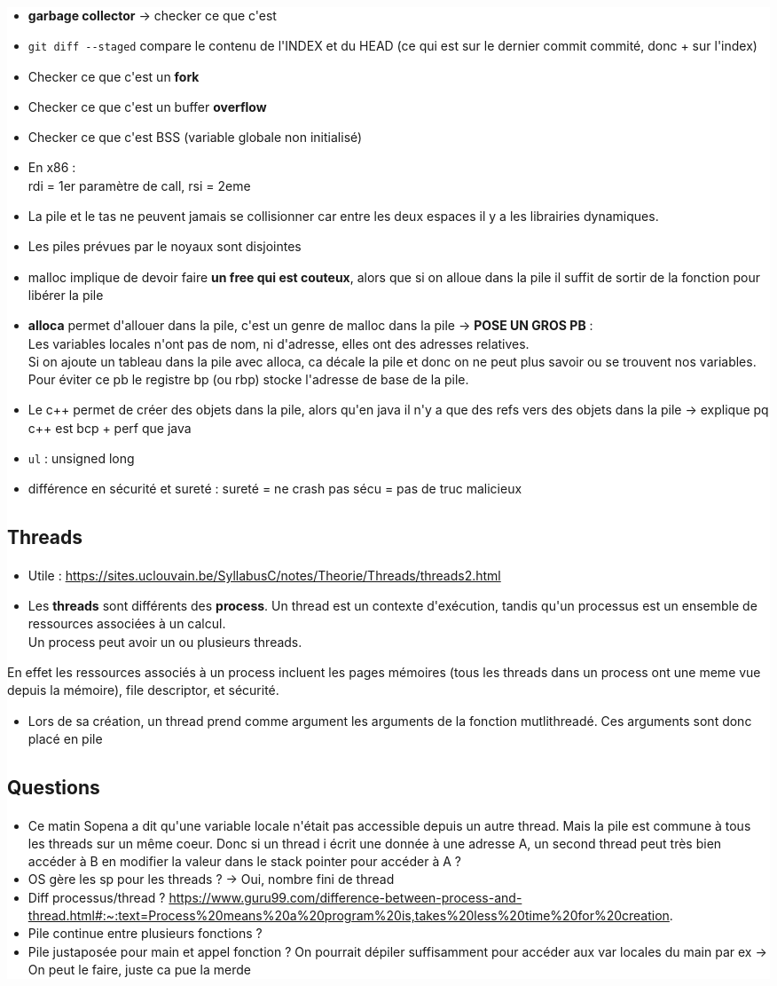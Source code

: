* **garbage collector** -> checker ce que c'est
* ``git diff --staged`` compare le contenu de l'INDEX et du HEAD (ce qui est sur le dernier commit commité, donc + sur l'index)
* Checker ce que c'est un **fork**
* Checker ce que c'est un buffer **overflow**
* Checker ce que c'est BSS (variable globale non initialisé)
* En x86 :\
rdi = 1er paramètre de call, rsi = 2eme


* La pile et le tas ne peuvent jamais se collisionner car entre les deux espaces il y a les librairies dynamiques.
* Les piles prévues par le noyaux sont disjointes 
* malloc implique de devoir faire **un free qui est couteux**, alors que si on alloue dans la pile il suffit de sortir de la fonction pour libérer la pile
* **alloca** permet d'allouer dans la pile, c'est un genre de malloc dans la pile -> **POSE UN GROS PB** :\
Les variables locales n'ont pas de nom, ni d'adresse, elles ont des adresses relatives.\
Si on ajoute un tableau dans la pile avec alloca, ca décale la pile et donc on ne peut plus savoir ou se trouvent nos variables. Pour éviter ce pb le registre bp (ou rbp) stocke l'adresse de base de la pile.

* Le c++ permet de créer des objets dans la pile, alors qu'en java il n'y a que des refs vers des objets dans la pile -> explique pq c++ est bcp + perf que java

* ``ul`` : unsigned long
* différence en sécurité et sureté :
sureté = ne crash pas
sécu = pas de truc malicieux
## Threads


* Utile : https://sites.uclouvain.be/SyllabusC/notes/Theorie/Threads/threads2.html

* Les **threads** sont différents des **process**. 
Un thread est un contexte d'exécution, tandis qu'un processus est un ensemble de ressources associées à un calcul.\
Un process peut avoir un ou plusieurs threads.

En effet les ressources associés à un process incluent les pages mémoires (tous les threads dans un process ont une meme vue depuis la mémoire), file descriptor, et sécurité.
* Lors de sa création, un thread prend comme argument les arguments de la fonction mutlithreadé. Ces arguments sont donc placé en pile

## Questions

* Ce matin Sopena a dit qu'une variable locale n'était pas accessible depuis un autre thread. Mais la pile est commune à tous les threads sur un même coeur. Donc si un thread i écrit une donnée à une adresse A, un second thread peut très bien accéder à B en modifier la valeur dans le stack pointer pour accéder à A ?
* OS gère les sp pour les threads ? -> Oui, nombre fini de thread
* Diff processus/thread ?
https://www.guru99.com/difference-between-process-and-thread.html#:~:text=Process%20means%20a%20program%20is,takes%20less%20time%20for%20creation.
* Pile continue entre plusieurs fonctions ?
* Pile justaposée pour main et appel fonction ? On pourrait dépiler suffisamment pour accéder aux var locales du main par ex -> On peut le faire, juste ca pue la merde

